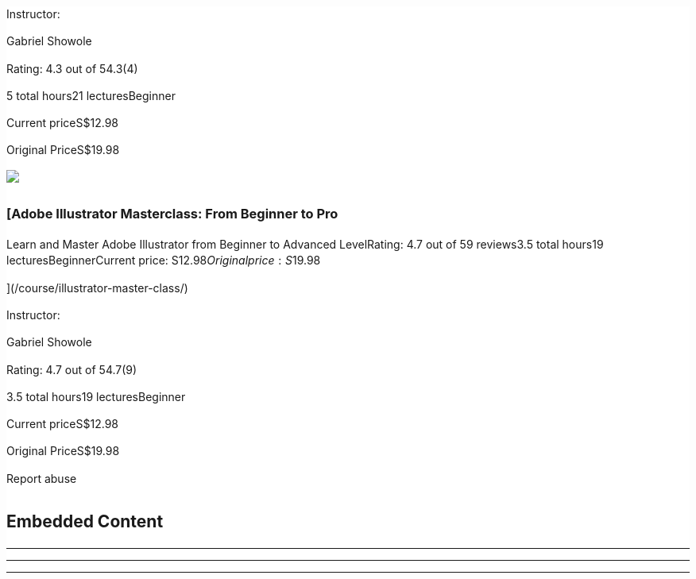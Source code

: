 Instructor:

Gabriel Showole

Rating: 4.3 out of 54.3(4)

5 total hours21 lecturesBeginner

Current priceS$12.98

Original PriceS$19.98

![](https://img-c.udemycdn.com/course/240x135/5015324_8f11.jpg)

### [Adobe Illustrator Masterclass: From Beginner to Pro

Learn and Master Adobe Illustrator from Beginner to Advanced LevelRating: 4.7 out of 59 reviews3.5 total hours19 lecturesBeginnerCurrent price: S$12.98Original price: S$19.98

](/course/illustrator-master-class/)

Instructor:

Gabriel Showole

Rating: 4.7 out of 54.7(9)

3.5 total hours19 lecturesBeginner

Current priceS$12.98

Original PriceS$19.98

Report abuse

## Embedded Content

---

<iframe height="0" width="0" src="https://www.googletagmanager.com/static/service_worker/5a20/sw_iframe.html?origin=https%3A%2F%2Fwww.udemy.com" style="display: none; visibility: hidden;"></iframe>

---

<iframe height="0" width="0" src="https://gtm.udemy.com/_/service_worker/5a20/sw_iframe.html?origin=https%3A%2F%2Fwww.udemy.com&amp;1p=1" style="display: none; visibility: hidden;"></iframe>

---